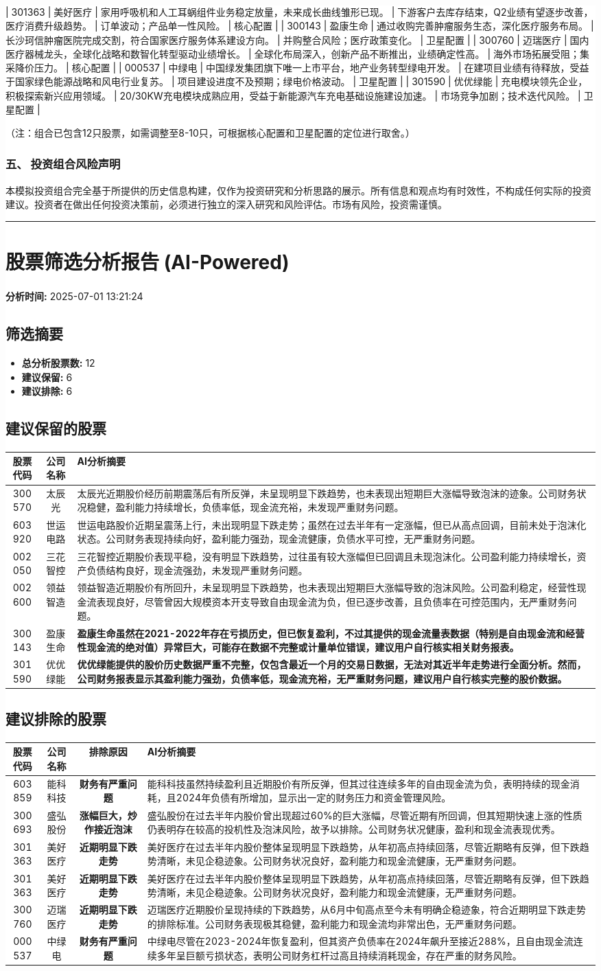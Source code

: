 | 301363   | 美好医疗    | 家用呼吸机和人工耳蜗组件业务稳定放量，未来成长曲线雏形已现。 | 下游客户去库存结束，Q2业绩有望逐步改善，医疗消费升级趋势。 | 订单波动；产品单一性风险。 | 核心配置 |
| 300143   | 盈康生命    | 通过收购完善肿瘤服务生态，深化医疗服务布局。 | 长沙珂信肿瘤医院完成交割，符合国家医疗服务体系建设方向。 | 并购整合风险；医疗政策变化。 | 卫星配置 |
| 300760   | 迈瑞医疗    | 国内医疗器械龙头，全球化战略和数智化转型驱动业绩增长。 | 全球化布局深入，创新产品不断推出，业绩确定性高。 | 海外市场拓展受阻；集采降价压力。 | 核心配置 |
| 000537   | 中绿电    | 中国绿发集团旗下唯一上市平台，地产业务转型绿电开发。 | 在建项目业绩有待释放，受益于国家绿色能源战略和风电行业复苏。 | 项目建设进度不及预期；绿电价格波动。 | 卫星配置 |
| 301590   | 优优绿能    | 充电模块领先企业，积极探索新兴应用领域。 | 20/30KW充电模块成熟应用，受益于新能源汽车充电基础设施建设加速。 | 市场竞争加剧；技术迭代风险。 | 卫星配置 |

（注：组合已包含12只股票，如需调整至8-10只，可根据核心配置和卫星配置的定位进行取舍。）

### 五、 投资组合风险声明

本模拟投资组合完全基于所提供的历史信息构建，仅作为投资研究和分析思路的展示。所有信息和观点均有时效性，不构成任何实际的投资建议。投资者在做出任何投资决策前，必须进行独立的深入研究和风险评估。市场有风险，投资需谨慎。

---

# 股票筛选分析报告 (AI-Powered)

**分析时间:** 2025-07-01 13:21:24

## 筛选摘要

- **总分析股票数:** 12
- **建议保留:** 6
- **建议排除:** 6

## 建议保留的股票

| 股票代码 | 公司名称 | AI分析摘要 |
|:---:|:---:|:---|
| 300570 | 太辰光 | 太辰光近期股价经历前期震荡后有所反弹，未呈现明显下跌趋势，也未表现出短期巨大涨幅导致泡沫的迹象。公司财务状况稳健，盈利能力持续增长，负债率低，现金流充裕，未发现严重财务问题。 |
| 603920 | 世运电路 | 世运电路股价近期呈震荡上行，未出现明显下跌走势；虽然在过去半年有一定涨幅，但已从高点回调，目前未处于泡沫化状态。公司财务表现持续向好，盈利能力强劲，现金流健康，负债水平可控，无严重财务问题。 |
| 002050 | 三花智控 | 三花智控近期股价表现平稳，没有明显下跌趋势，过往虽有较大涨幅但已回调且未现泡沫化。公司盈利能力持续增长，资产负债结构良好，现金流强劲，未发现严重财务问题。 |
| 002600 | 领益智造 | 领益智造近期股价有所回升，未呈现明显下跌趋势，也未表现出短期巨大涨幅导致的泡沫风险。公司盈利稳定，经营性现金流表现良好，尽管曾因大规模资本开支导致自由现金流为负，但已逐步改善，且负债率在可控范围内，无严重财务问题。 |
| 300143 | 盈康生命 | **盈康生命虽然在2021-2022年存在亏损历史，但已恢复盈利，不过其提供的现金流量表数据（特别是自由现金流和经营性现金流的绝对值）异常巨大，可能存在数据不完整或计量单位错误，建议用户自行核实相关财务报表。** |
| 301590 | 优优绿能 | **优优绿能提供的股价历史数据严重不完整，仅包含最近一个月的交易日数据，无法对其近半年走势进行全面分析。然而，公司财务报表显示其盈利能力强劲，负债率低，现金流充裕，无严重财务问题，建议用户自行核实完整的股价数据。** |

## 建议排除的股票

| 股票代码 | 公司名称 | 排除原因 | AI分析摘要 |
|:---:|:---:|:---:|:---|
| 603859 | 能科科技 | **财务有严重问题** | 能科科技虽然持续盈利且近期股价有所反弹，但其过往连续多年的自由现金流为负，表明持续的现金消耗，且2024年负债有所增加，显示出一定的财务压力和资金管理风险。 |
| 300693 | 盛弘股份 | **涨幅巨大，炒作接近泡沫** | 盛弘股份在过去半年内股价曾出现超过60%的巨大涨幅，尽管近期有所回调，但其短期快速上涨的性质仍表明存在较高的投机性及泡沫风险，故予以排除。公司财务状况健康，盈利和现金流表现优秀。 |
| 301363 | 美好医疗 | **近期明显下跌走势** | 美好医疗在过去半年内股价整体呈现明显下跌趋势，从年初高点持续回落，尽管近期略有反弹，但下跌趋势清晰，未见企稳迹象。公司财务状况良好，盈利能力和现金流健康，无严重财务问题。 |
| 301363 | 美好医疗 | **近期明显下跌走势** | 美好医疗在过去半年内股价整体呈现明显下跌趋势，从年初高点持续回落，尽管近期略有反弹，但下跌趋势清晰，未见企稳迹象。公司财务状况良好，盈利能力和现金流健康，无严重财务问题。 |
| 300760 | 迈瑞医疗 | **近期明显下跌走势** | 迈瑞医疗近期股价呈现持续的下跌趋势，从6月中旬高点至今未有明确企稳迹象，符合近期明显下跌走势的排除标准。公司财务表现极其稳健，盈利能力和现金流均非常出色，无严重财务问题。 |
| 000537 | 中绿电 | **财务有严重问题** | 中绿电尽管在2023-2024年恢复盈利，但其资产负债率在2024年飙升至接近288%，且自由现金流连续多年呈巨额亏损状态，表明公司财务杠杆过高且持续消耗现金，存在严重的财务风险。 |
